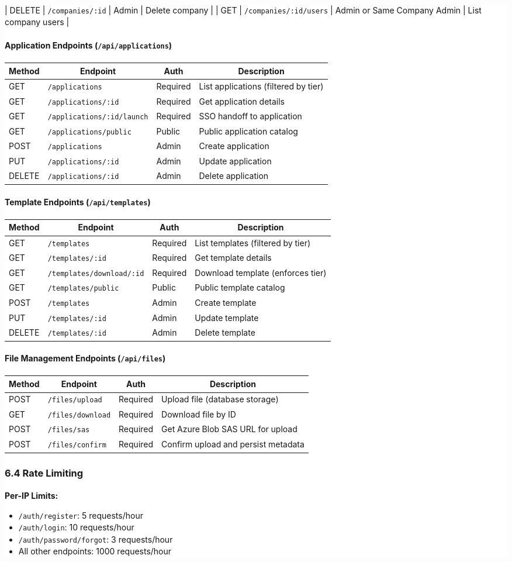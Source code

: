 | DELETE | `/companies/:id` | Admin | Delete company |
| GET | `/companies/:id/users` | Admin or Same Company Admin | List company users |

#### Application Endpoints (`/api/applications`)

| Method | Endpoint | Auth | Description |
|--------|----------|------|-------------|
| GET | `/applications` | Required | List applications (filtered by tier) |
| GET | `/applications/:id` | Required | Get application details |
| GET | `/applications/:id/launch` | Required | SSO handoff to application |
| GET | `/applications/public` | Public | Public application catalog |
| POST | `/applications` | Admin | Create application |
| PUT | `/applications/:id` | Admin | Update application |
| DELETE | `/applications/:id` | Admin | Delete application |

#### Template Endpoints (`/api/templates`)

| Method | Endpoint | Auth | Description |
|--------|----------|------|-------------|
| GET | `/templates` | Required | List templates (filtered by tier) |
| GET | `/templates/:id` | Required | Get template details |
| GET | `/templates/download/:id` | Required | Download template (enforces tier) |
| GET | `/templates/public` | Public | Public template catalog |
| POST | `/templates` | Admin | Create template |
| PUT | `/templates/:id` | Admin | Update template |
| DELETE | `/templates/:id` | Admin | Delete template |

#### File Management Endpoints (`/api/files`)

| Method | Endpoint | Auth | Description |
|--------|----------|------|-------------|
| POST | `/files/upload` | Required | Upload file (database storage) |
| GET | `/files/download` | Required | Download file by ID |
| POST | `/files/sas` | Required | Get Azure Blob SAS URL for upload |
| POST | `/files/confirm` | Required | Confirm upload and persist metadata |

### 6.4 Rate Limiting

**Per-IP Limits:**
- `/auth/register`: 5 requests/hour
- `/auth/login`: 10 requests/hour
- `/auth/password/forgot`: 3 requests/hour
- All other endpoints: 1000 requests/hour
